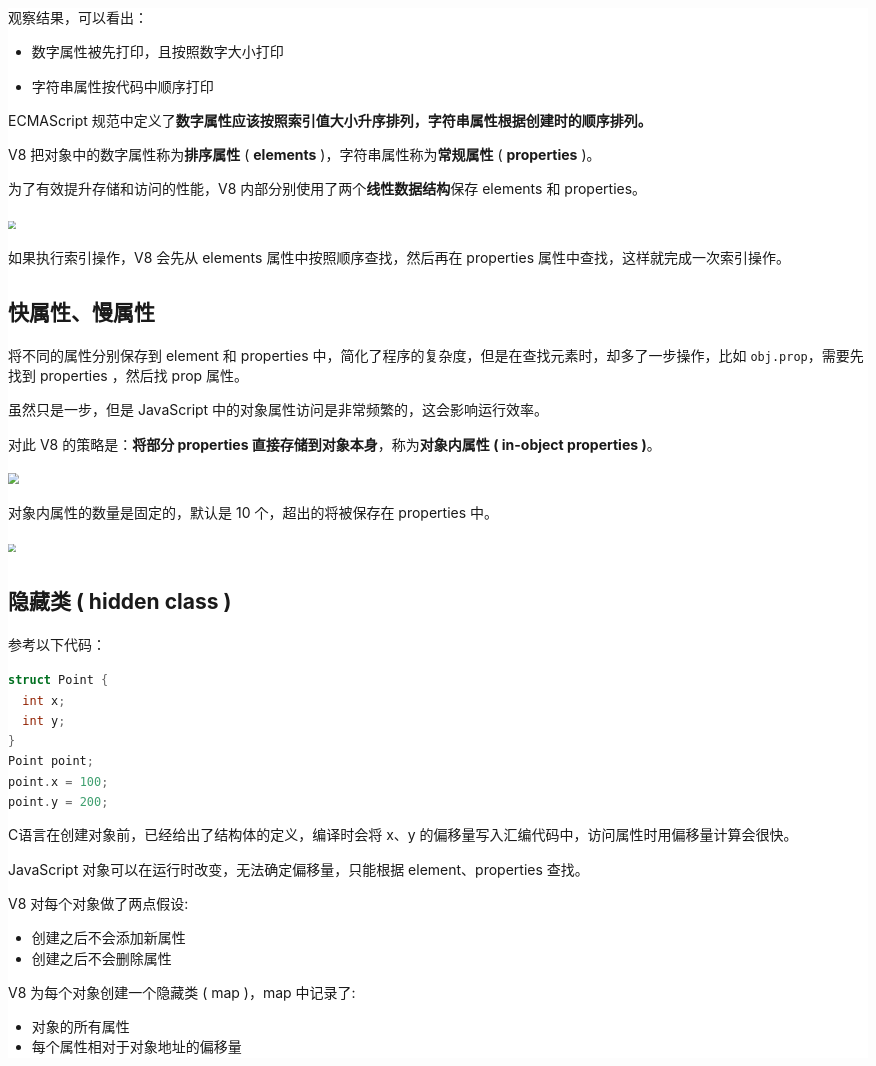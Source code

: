 观察结果，可以看出：

* 数字属性被先打印，且按照数字大小打印

* 字符串属性按代码中顺序打印

ECMAScript 规范中定义了**数字属性应该按照索引值大小升序排列，字符串属性根据创建时的顺序排列。**

V8 把对象中的数字属性称为**排序属性** ( **elements** )，字符串属性称为**常规属性** ( **properties** )。

为了有效提升存储和访问的性能，V8 内部分别使用了两个**线性数据结构**保存 elements 和 properties。

<img class="img-mid" src="https://tva1.sinaimg.cn/large/008i3skNgy1gwaejef67fj30vq0nijsu.jpg" style="zoom: 50%;" />

如果执行索引操作，V8 会先从 elements 属性中按照顺序查找，然后再在 properties 属性中查找，这样就完成一次索引操作。

## 快属性、慢属性

将不同的属性分别保存到 element 和 properties 中，简化了程序的复杂度，但是在查找元素时，却多了一步操作，比如 `obj.prop`，需要先找到 properties ，然后找 prop 属性。

虽然只是一步，但是 JavaScript 中的对象属性访问是非常频繁的，这会影响运行效率。

对此 V8 的策略是：**将部分 properties 直接存储到对象本身**，称为**对象内属性 ( in-object properties )**。

<img class="img-mid" src="https://tva1.sinaimg.cn/large/008i3skNgy1gwaejdypwaj30vq0dm0tl.jpg" style="zoom:67%;" />

对象内属性的数量是固定的，默认是 10 个，超出的将被保存在 properties 中。

<img class="img-mid" src="https://tva1.sinaimg.cn/large/008i3skNgy1gwaejdh2n5j30vq0ocwgb.jpg" style="zoom:50%;" />

## 隐藏类 ( hidden class )

参考以下代码：

```c
struct Point {
  int x;
  int y;
}
Point point;
point.x = 100;
point.y = 200;
```

C语言在创建对象前，已经给出了结构体的定义，编译时会将 x、y 的偏移量写入汇编代码中，访问属性时用偏移量计算会很快。

JavaScript 对象可以在运行时改变，无法确定偏移量，只能根据 element、properties 查找。

V8 对每个对象做了两点假设:

* 创建之后不会添加新属性
* 创建之后不会删除属性

V8 为每个对象创建一个隐藏类 ( map )，map 中记录了:

* 对象的所有属性
* 每个属性相对于对象地址的偏移量
